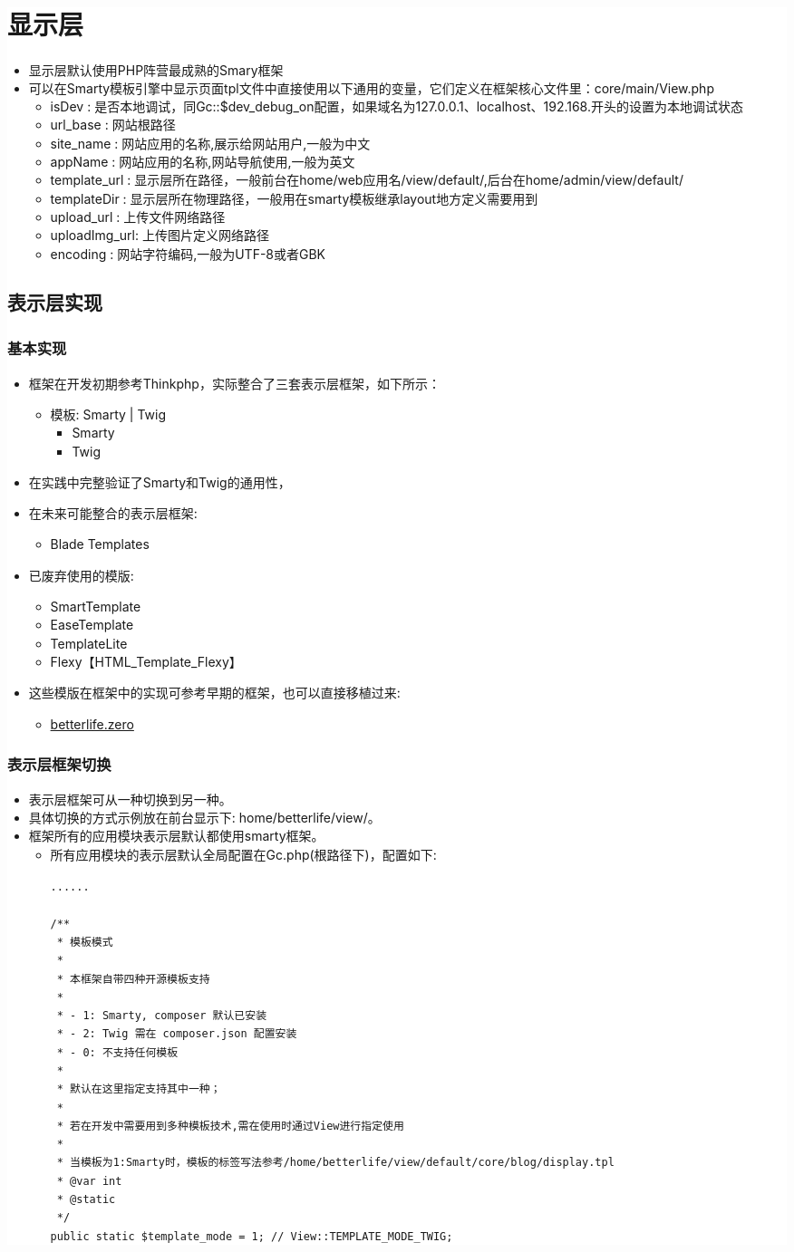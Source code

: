 # 显示层

- 显示层默认使用PHP阵营最成熟的Smary框架
- 可以在Smarty模板引擎中显示页面tpl文件中直接使用以下通用的变量，它们定义在框架核心文件里：core/main/View.php
  * isDev        : 是否本地调试，同Gc::$dev_debug_on配置，如果域名为127.0.0.1、localhost、192.168.开头的设置为本地调试状态
  * url_base     : 网站根路径
  * site_name    : 网站应用的名称,展示给网站用户,一般为中文
  * appName      : 网站应用的名称,网站导航使用,一般为英文
  * template_url : 显示层所在路径，一般前台在home/web应用名/view/default/,后台在home/admin/view/default/
  * templateDir  : 显示层所在物理路径，一般用在smarty模板继承layout地方定义需要用到
  * upload_url   : 上传文件网络路径
  * uploadImg_url: 上传图片定义网络路径
  * encoding     : 网站字符编码,一般为UTF-8或者GBK

## 表示层实现

### 基本实现

- 框架在开发初期参考Thinkphp，实际整合了三套表示层框架，如下所示：
  - 模板: Smarty | Twig
    * Smarty
    * Twig

- 在实践中完整验证了Smarty和Twig的通用性，
- 在未来可能整合的表示层框架:
  - Blade Templates

- 已废弃使用的模版: 
  - SmartTemplate
  - EaseTemplate
  - TemplateLite
  - Flexy【HTML_Template_Flexy】
 
- 这些模版在框架中的实现可参考早期的框架，也可以直接移植过来: 
  - [betterlife.zero](https://github.com/skygreen2001/betterlife.zero)

### 表示层框架切换

- 表示层框架可从一种切换到另一种。
- 具体切换的方式示例放在前台显示下: home/betterlife/view/。
- 框架所有的应用模块表示层默认都使用smarty框架。
  - 所有应用模块的表示层默认全局配置在Gc.php(根路径下)，配置如下:
    ```
    ......

    /**
     * 模板模式
     * 
     * 本框架自带四种开源模板支持
     * 
     * - 1: Smarty, composer 默认已安装
     * - 2: Twig 需在 composer.json 配置安装
     * - 0: 不支持任何模板
     * 
     * 默认在这里指定支持其中一种；
     * 
     * 若在开发中需要用到多种模板技术,需在使用时通过View进行指定使用
     * 
     * 当模板为1:Smarty时，模板的标签写法参考/home/betterlife/view/default/core/blog/display.tpl
     * @var int
     * @static
     */
    public static $template_mode = 1; // View::TEMPLATE_MODE_TWIG;
